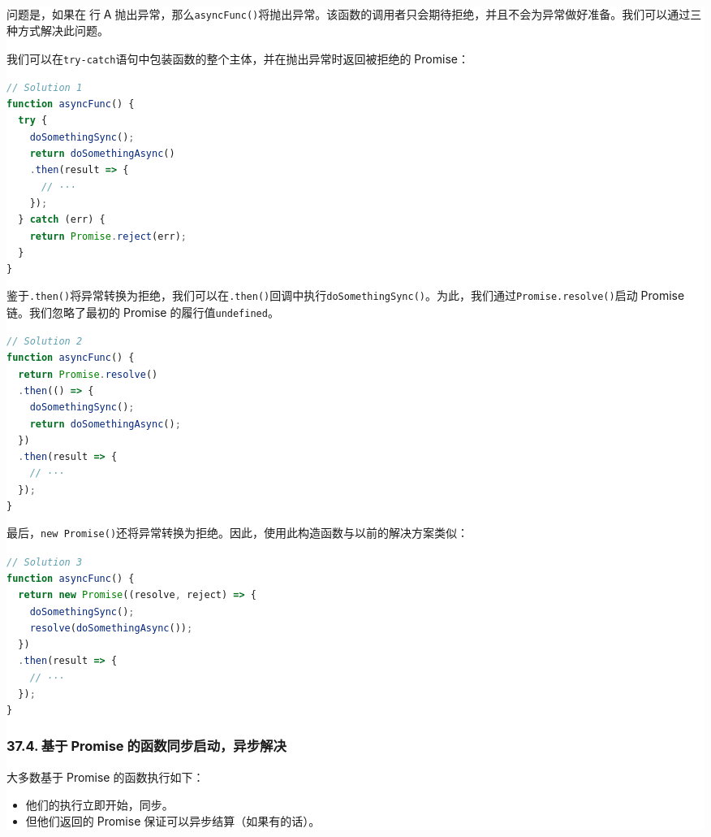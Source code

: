 问题是，如果在 行 A 抛出异常，那么`asyncFunc()`将抛出异常。该函数的调用者只会期待拒绝，并且不会为异常做好准备。我们可以通过三种方式解决此问题。

我们可以在`try-catch`语句中包装函数的整个主体，并在抛出异常时返回被拒绝的 Promise：

```JavaScript
// Solution 1
function asyncFunc() {
  try {
    doSomethingSync();
    return doSomethingAsync()
    .then(result => {
      // ···
    });
  } catch (err) {
    return Promise.reject(err);
  }
}
```

鉴于`.then()`将异常转换为拒绝，我们可以在`.then()`回调中执行`doSomethingSync()`。为此，我们通过`Promise.resolve()`启动 Promise 链。我们忽略了最初的 Promise 的履行值`undefined`。

```JavaScript
// Solution 2
function asyncFunc() {
  return Promise.resolve()
  .then(() => {
    doSomethingSync();
    return doSomethingAsync();
  })
  .then(result => {
    // ···
  });
}
```

最后，`new Promise()`还将异常转换为拒绝。因此，使用此构造函数与以前的解决方案类似：

```JavaScript
// Solution 3
function asyncFunc() {
  return new Promise((resolve, reject) => {
    doSomethingSync();
    resolve(doSomethingAsync());
  })
  .then(result => {
    // ···
  });
}
```

### 37.4. 基于 Promise 的函数同步启动，异步解决

大多数基于 Promise 的函数执行如下：

* 他们的执行立即开始，同步。
* 但他们返回的 Promise 保证可以异步结算（如果有的话）。

